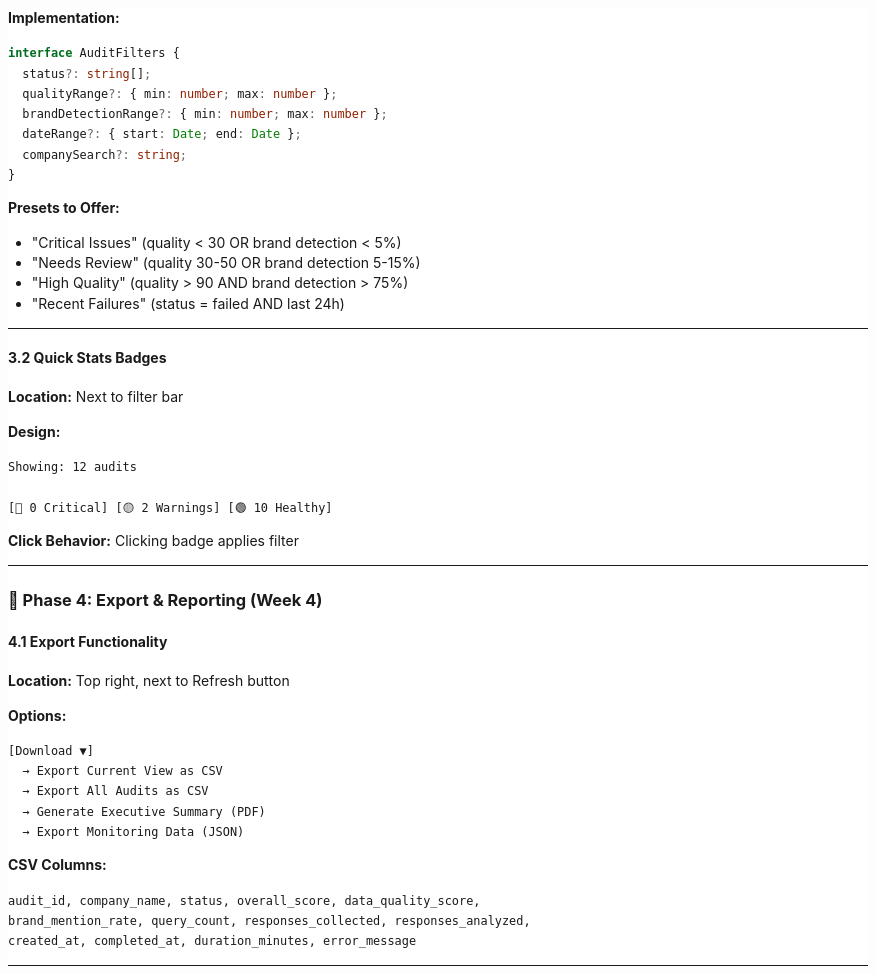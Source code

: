 **Implementation:**
```typescript
interface AuditFilters {
  status?: string[];
  qualityRange?: { min: number; max: number };
  brandDetectionRange?: { min: number; max: number };
  dateRange?: { start: Date; end: Date };
  companySearch?: string;
}
```

**Presets to Offer:**
- "Critical Issues" (quality < 30 OR brand detection < 5%)
- "Needs Review" (quality 30-50 OR brand detection 5-15%)
- "High Quality" (quality > 90 AND brand detection > 75%)
- "Recent Failures" (status = failed AND last 24h)

---

#### 3.2 Quick Stats Badges
**Location:** Next to filter bar

**Design:**
```
Showing: 12 audits

[🔴 0 Critical] [🟡 2 Warnings] [🟢 10 Healthy]
```

**Click Behavior:** Clicking badge applies filter

---

### 🎯 Phase 4: Export & Reporting (Week 4)

#### 4.1 Export Functionality
**Location:** Top right, next to Refresh button

**Options:**
```
[Download ▼]
  → Export Current View as CSV
  → Export All Audits as CSV
  → Generate Executive Summary (PDF)
  → Export Monitoring Data (JSON)
```

**CSV Columns:**
```
audit_id, company_name, status, overall_score, data_quality_score,
brand_mention_rate, query_count, responses_collected, responses_analyzed,
created_at, completed_at, duration_minutes, error_message
```

---
